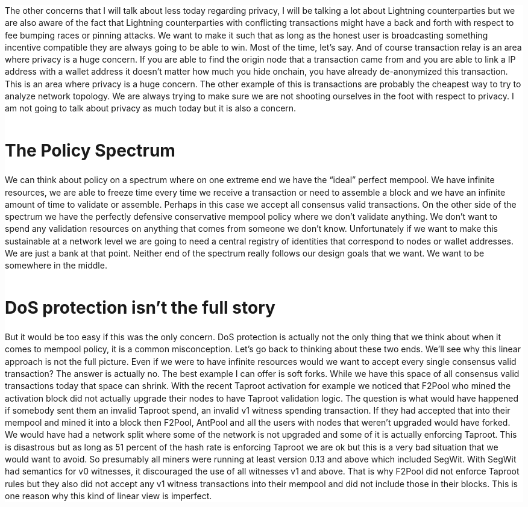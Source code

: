 The other concerns that I will talk about less today regarding privacy, I will be talking a lot about Lightning counterparties but we are also aware of the fact that Lightning counterparties with conflicting transactions might have a back and forth with respect to fee bumping races or pinning attacks. We want to make it such that as long as the honest user is broadcasting something incentive compatible they are always going to be able to win. Most of the time, let’s say. And of course transaction relay is an area where privacy is a huge concern. If you are able to find the origin node that a transaction came from and you are able to link a IP address with a wallet address it doesn’t matter how much you hide onchain, you have already de-anonymized this transaction. This is an area where privacy is a huge concern. The other example of this is transactions are probably the cheapest way to try to analyze network topology. We are always trying to make sure we are not shooting ourselves in the foot with respect to privacy. I am not going to talk about privacy as much today but it is also a concern.

# The Policy Spectrum

We can think about policy on a spectrum where on one extreme end we have the “ideal” perfect mempool. We have infinite resources, we are able to freeze time every time we receive a transaction or need to assemble a block and we have an infinite amount of time to validate or assemble. Perhaps in this case we accept all consensus valid transactions. On the other side of the spectrum we have the perfectly defensive conservative mempool policy where we don’t validate anything. We don’t want to spend any validation resources on anything that comes from someone we don’t know. Unfortunately if we want to make this sustainable at a network level we are going to need a central registry of identities that correspond to nodes or wallet addresses. We are just a bank at that point. Neither end of the spectrum really follows our design goals that we want. We want to be somewhere in the middle.

# DoS protection isn’t the full story

But it would be too easy if this was the only concern. DoS protection is actually not the only thing that we think about when it comes to mempool policy, it is a common misconception. Let’s go back to thinking about these two ends. We’ll see why this linear approach is not the full picture. Even if we were to have infinite resources would we want to accept every single consensus valid transaction? The answer is actually no. The best example I can offer is soft forks. While we have this space of all consensus valid transactions today that space can shrink. With the recent Taproot activation for example we noticed that F2Pool who mined the activation block did not actually upgrade their nodes to have Taproot validation logic. The question is what would have happened if somebody sent them an invalid Taproot spend, an invalid v1 witness spending transaction. If they had accepted that into their mempool and mined it into a block then F2Pool, AntPool and all the users with nodes that weren’t upgraded would have forked. We would have had a network split where some of the network is not upgraded and some of it is actually enforcing Taproot. This is disastrous but as long as 51 percent of the hash rate is enforcing Taproot we are ok but this is a very bad situation that we would want to avoid. So presumably all miners were running at least version 0.13 and above which included SegWit. With SegWit had semantics for v0 witnesses, it discouraged the use of all witnesses v1 and above. That is why F2Pool did not enforce Taproot rules but they also did not accept any v1 witness transactions into their mempool and did not include those in their blocks. This is one reason why this kind of linear view is imperfect.
